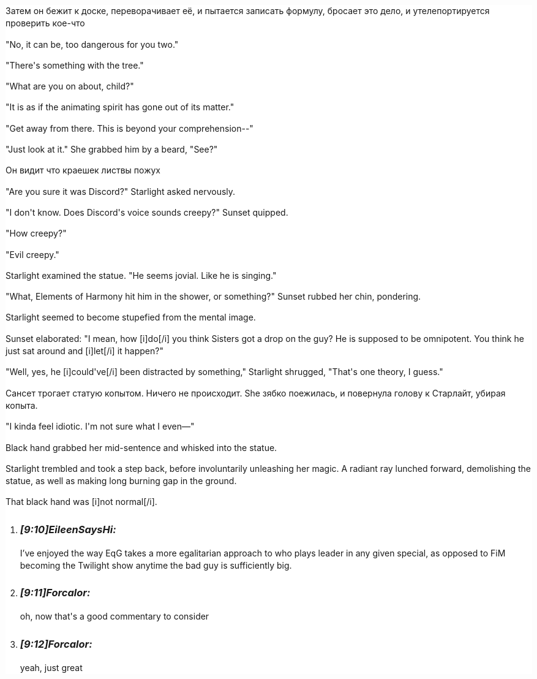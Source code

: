 Затем он бежит к доске, переворачивает её, и пытается записать формулу, бросает это дело, и утелепортируется проверить кое-что

"No, it can be, too dangerous for you two." 


"There's something with the tree."

"What are you on about, child?"

"It is as if the animating spirit has gone out of its matter."

"Get away from there. This is beyond your comprehension--"

"Just look at it." She grabbed him by a beard, "See?"

Он видит что краешек листвы пожух


"Are you sure it was Discord?" Starlight asked nervously.

"I don't know. Does Discord's voice sounds creepy?" Sunset quipped.

"How creepy?"

"Evil creepy."

Starlight examined the statue. "He seems jovial. Like he is singing."

"What, Elements of Harmony hit him in the shower, or something?" Sunset rubbed her chin, pondering.

Starlight seemed to become stupefied from the mental image.

Sunset elaborated: "I mean, how [i]do[/i] you think Sisters got a drop on the guy? He is supposed to be omnipotent. You think he just sat around and [i]let[/i] it happen?" 

"Well, yes, he [i]could've[/i] been distracted by something," Starlight shrugged, "That's one theory, I guess."


Сансет трогает статую копытом. Ничего не происходит. She зябко поежилась, и повернула голову к Старлайт, убирая копыта.

"I kinda feel idiotic. I'm not sure what I even—"

Black hand grabbed her mid-sentence and whisked into the statue.

Starlight trembled and took a step back, before involuntarily unleashing her magic. A radiant ray lunched forward, demolishing the statue, as well as making long burning gap in the ground.

That black hand was [i]not normal[/i].


1. ### _[_9:10_]_EileenSaysHi_:_ 
    
    I’ve enjoyed the way EqG takes a more egalitarian approach to who plays leader in any given special, as opposed to FiM becoming the Twilight show anytime the bad guy is sufficiently big.
    
2. ### _[_9:11_]_Forcalor_:_ 
    
    oh, now that's a good commentary to consider
    
3. ### _[_9:12_]_Forcalor_:_ 
    
    yeah, just great